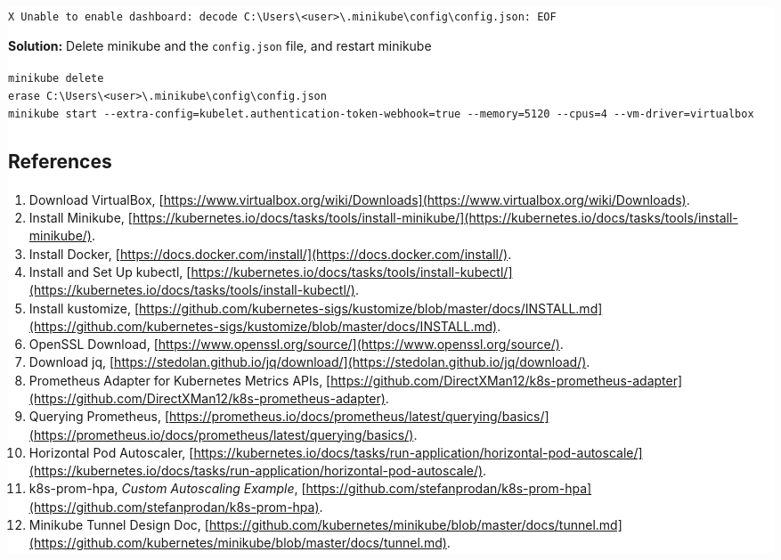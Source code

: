 ```console
X Unable to enable dashboard: decode C:\Users\<user>\.minikube\config\config.json: EOF
```

**Solution:** Delete minikube and the `config.json` file, and restart minikube

```console
minikube delete
erase C:\Users\<user>\.minikube\config\config.json 
minikube start --extra-config=kubelet.authentication-token-webhook=true --memory=5120 --cpus=4 --vm-driver=virtualbox
```

## References

1. Download VirtualBox, [https://www.virtualbox.org/wiki/Downloads](https://www.virtualbox.org/wiki/Downloads).
2. Install Minikube, [https://kubernetes.io/docs/tasks/tools/install-minikube/](https://kubernetes.io/docs/tasks/tools/install-minikube/).
3. Install Docker, [https://docs.docker.com/install/](https://docs.docker.com/install/).
4. Install and Set Up kubectl, [https://kubernetes.io/docs/tasks/tools/install-kubectl/](https://kubernetes.io/docs/tasks/tools/install-kubectl/).
5. Install kustomize, [https://github.com/kubernetes-sigs/kustomize/blob/master/docs/INSTALL.md](https://github.com/kubernetes-sigs/kustomize/blob/master/docs/INSTALL.md). 
6. OpenSSL Download, [https://www.openssl.org/source/](https://www.openssl.org/source/).
7. Download jq, [https://stedolan.github.io/jq/download/](https://stedolan.github.io/jq/download/).
8. Prometheus Adapter for Kubernetes Metrics APIs, [https://github.com/DirectXMan12/k8s-prometheus-adapter](https://github.com/DirectXMan12/k8s-prometheus-adapter).
9. Querying Prometheus, [https://prometheus.io/docs/prometheus/latest/querying/basics/](https://prometheus.io/docs/prometheus/latest/querying/basics/).
10. Horizontal Pod Autoscaler, [https://kubernetes.io/docs/tasks/run-application/horizontal-pod-autoscale/](https://kubernetes.io/docs/tasks/run-application/horizontal-pod-autoscale/).
11. k8s-prom-hpa, *Custom Autoscaling Example*, [https://github.com/stefanprodan/k8s-prom-hpa](https://github.com/stefanprodan/k8s-prom-hpa).
12. Minikube Tunnel Design Doc, [https://github.com/kubernetes/minikube/blob/master/docs/tunnel.md](https://github.com/kubernetes/minikube/blob/master/docs/tunnel.md).
